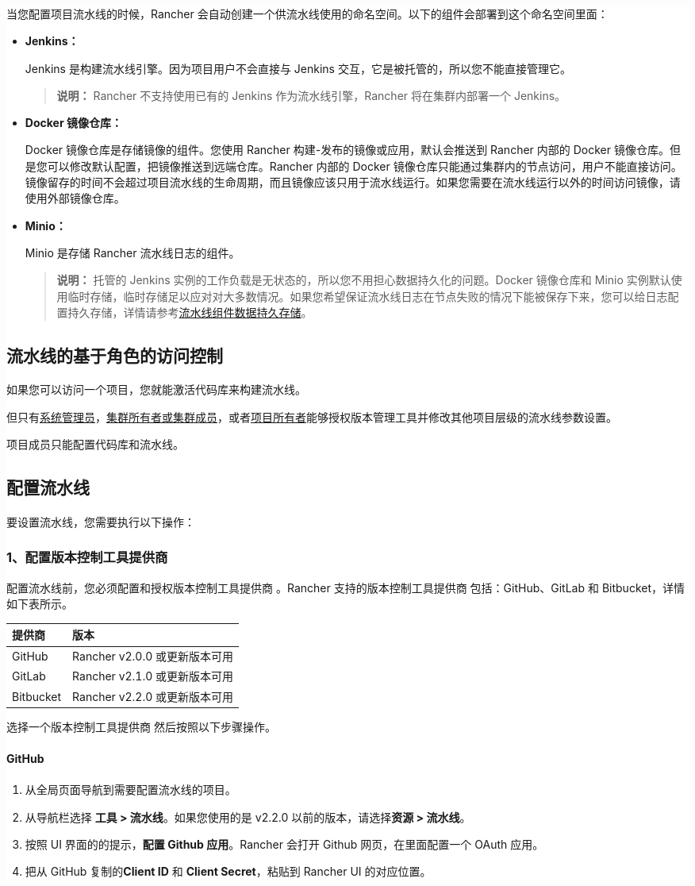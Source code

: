 当您配置项目流水线的时候，Rancher 会自动创建一个供流水线使用的命名空间。以下的组件会部署到这个命名空间里面：

- **Jenkins：**

  Jenkins 是构建流水线引擎。因为项目用户不会直接与 Jenkins 交互，它是被托管的，所以您不能直接管理它。

  > **说明：** Rancher 不支持使用已有的 Jenkins 作为流水线引擎，Rancher 将在集群内部署一个 Jenkins。

- **Docker 镜像仓库：**

  Docker 镜像仓库是存储镜像的组件。您使用 Rancher 构建-发布的镜像或应用，默认会推送到 Rancher 内部的 Docker 镜像仓库。但是您可以修改默认配置，把镜像推送到远端仓库。Rancher 内部的 Docker 镜像仓库只能通过集群内的节点访问，用户不能直接访问。镜像留存的时间不会超过项目流水线的生命周期，而且镜像应该只用于流水线运行。如果您需要在流水线运行以外的时间访问镜像，请使用外部镜像仓库。

- **Minio：**

  Minio 是存储 Rancher 流水线日志的组件。

  > **说明：** 托管的 Jenkins 实例的工作负载是无状态的，所以您不用担心数据持久化的问题。Docker 镜像仓库和 Minio 实例默认使用临时存储，临时存储足以应对对大多数情况。如果您希望保证流水线日志在节点失败的情况下能被保存下来，您可以给日志配置持久存储，详情请参考[流水线组件数据持久存储](/docs/rancher2/pipelines/storage/_index)。

## 流水线的基于角色的访问控制

如果您可以访问一个项目，您就能激活代码库来构建流水线。

但只有[系统管理员](/docs/rancher2/admin-settings/rbac/global-permissions/_index)，[集群所有者或集群成员](/docs/rancher2/admin-settings/rbac/cluster-project-roles/_index)，或者[项目所有者](/docs/rancher2/admin-settings/rbac/cluster-project-roles/_index)能够授权版本管理工具并修改其他项目层级的流水线参数设置。

项目成员只能配置代码库和流水线。

## 配置流水线

要设置流水线，您需要执行以下操作：

### 1、配置版本控制工具提供商

配置流水线前，您必须配置和授权版本控制工具提供商 。Rancher 支持的版本控制工具提供商 包括：GitHub、GitLab 和 Bitbucket，详情如下表所示。

| 提供商    | 版本                          |
| :-------- | :---------------------------- |
| GitHub    | Rancher v2.0.0 或更新版本可用 |
| GitLab    | Rancher v2.1.0 或更新版本可用 |
| Bitbucket | Rancher v2.2.0 或更新版本可用 |

选择一个版本控制工具提供商 然后按照以下步骤操作。

#### GitHub

1. 从全局页面导航到需要配置流水线的项目。

1. 从导航栏选择 **工具 > 流水线**。如果您使用的是 v2.2.0 以前的版本，请选择**资源 > 流水线**。

1. 按照 UI 界面的的提示，**配置 Github 应用**。Rancher 会打开 Github 网页，在里面配置一个 OAuth 应用。

1. 把从 GitHub 复制的**Client ID** 和 **Client Secret**，粘贴到 Rancher UI 的对应位置。
